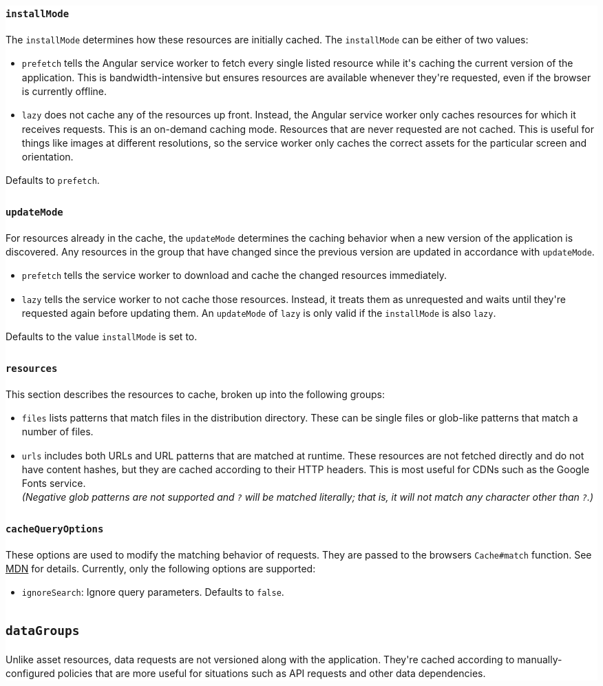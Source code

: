 ### `installMode`

The `installMode` determines how these resources are initially cached. The `installMode` can be either of two values:

* `prefetch` tells the Angular service worker to fetch every single listed resource while it's caching the current version of the application. This is bandwidth-intensive but ensures resources are available whenever they're requested, even if the browser is currently offline.

* `lazy` does not cache any of the resources up front. Instead, the Angular service worker only caches resources for which it receives requests. This is an on-demand caching mode. Resources that are never requested are not cached. This is useful for things like images at different resolutions, so the service worker only caches the correct assets for the particular screen and orientation.

Defaults to `prefetch`.

### `updateMode`

For resources already in the cache, the `updateMode` determines the caching behavior when a new version of the application is discovered. Any resources in the group that have changed since the previous version are updated in accordance with `updateMode`.

* `prefetch` tells the service worker to download and cache the changed resources immediately.

* `lazy` tells the service worker to not cache those resources. Instead, it treats them as unrequested and waits until they're requested again before updating them. An `updateMode` of `lazy` is only valid if the `installMode` is also `lazy`.

Defaults to the value `installMode` is set to.

### `resources`

This section describes the resources to cache, broken up into the following groups:

* `files` lists patterns that match files in the distribution directory. These can be single files or glob-like patterns that match a number of files.

* `urls` includes both URLs and URL patterns that are matched at runtime. These resources are not fetched directly and do not have content hashes, but they are cached according to their HTTP headers. This is most useful for CDNs such as the Google Fonts service.<br>
  _(Negative glob patterns are not supported and `?` will be matched literally; that is, it will not match any character other than `?`.)_

### `cacheQueryOptions`

These options are used to modify the matching behavior of requests. They are passed to the browsers `Cache#match` function. See [MDN](https://developer.mozilla.org/en-US/docs/Web/API/Cache/match) for details. Currently, only the following options are supported:

* `ignoreSearch`: Ignore query parameters. Defaults to `false`.

## `dataGroups`

Unlike asset resources, data requests are not versioned along with the application. They're cached according to manually-configured policies that are more useful for situations such as API requests and other data dependencies.
